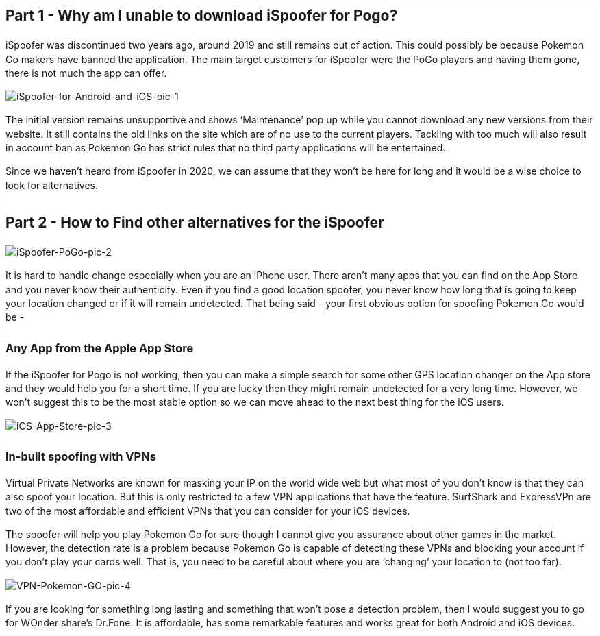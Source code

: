 ## Part 1 - Why am I unable to download iSpoofer for Pogo?

iSpoofer was discontinued two years ago, around 2019 and still remains out of action. This could possibly be because Pokemon Go makers have banned the application. The main target customers for iSpoofer were the PoGo players and having them gone, there is not much the app can offer.

![iSpoofer-for-Android-and-iOS-pic-1](https://images.wondershare.com/drfone/2020/2020/iSpoofer-for-Android-and-iOS-pic-1.jpg)

The initial version remains unsupportive and shows ‘Maintenance’ pop up while you cannot download any new versions from their website. It still contains the old links on the site which are of no use to the current players. Tackling with too much will also result in account ban as Pokemon Go has strict rules that no third party applications will be entertained.

Since we haven’t heard from iSpoofer in 2020, we can assume that they won’t be here for long and it would be a wise choice to look for alternatives.

## Part 2 - How to Find other alternatives for the iSpoofer

![iSpoofer-PoGo-pic-2](https://images.wondershare.com/drfone/2020/2020/iSpoofer-PoGo-pic-2.jpg)

It is hard to handle change especially when you are an iPhone user. There aren’t many apps that you can find on the App Store and you never know their authenticity. Even if you find a good location spoofer, you never know how long that is going to keep your location changed or if it will remain undetected. That being said - your first obvious option for spoofing Pokemon Go would be -

### Any App from the Apple App Store

If the iSpoofer for Pogo is not working, then you can make a simple search for some other GPS location changer on the App store and they would help you for a short time. If you are lucky then they might remain undetected for a very long time. However, we won’t suggest this to be the most stable option so we can move ahead to the next best thing for the iOS users.

![iOS-App-Store-pic-3](https://images.wondershare.com/drfone/2020/2020/iOS-App-Store-pic-3.jpg)

### In-built spoofing with VPNs

Virtual Private Networks are known for masking your IP on the world wide web but what most of you don’t know is that they can also spoof your location. But this is only restricted to a few VPN applications that have the feature. SurfShark and ExpressVPn are two of the most affordable and efficient VPNs that you can consider for your iOS devices.

The spoofer will help you play Pokemon Go for sure though I cannot give you assurance about other games in the market. However, the detection rate is a problem because Pokemon Go is capable of detecting these VPNs and blocking your account if you don’t play your cards well. That is, you need to be careful about where you are ‘changing’ your location to (not too far).

![VPN-Pokemon-GO-pic-4](https://images.wondershare.com/drfone/2020/2020/VPN-Pokemon-GO-pic-4.jpg)

If you are looking for something long lasting and something that won’t pose a detection problem, then I would suggest you to go for WOnder share’s Dr.Fone. It is affordable, has some remarkable features and works great for both Android and iOS devices.

